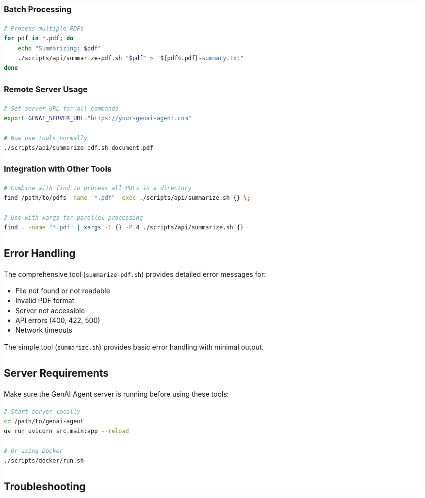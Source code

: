 ### Batch Processing
```bash
# Process multiple PDFs
for pdf in *.pdf; do
    echo "Summarizing: $pdf"
    ./scripts/api/summarize-pdf.sh "$pdf" > "${pdf%.pdf}-summary.txt"
done
```

### Remote Server Usage
```bash
# Set server URL for all commands
export GENAI_SERVER_URL="https://your-genai-agent.com"

# Now use tools normally
./scripts/api/summarize-pdf.sh document.pdf
```

### Integration with Other Tools
```bash
# Combine with find to process all PDFs in a directory
find /path/to/pdfs -name "*.pdf" -exec ./scripts/api/summarize.sh {} \;

# Use with xargs for parallel processing
find . -name "*.pdf" | xargs -I {} -P 4 ./scripts/api/summarize.sh {}
```

## Error Handling

The comprehensive tool (`summarize-pdf.sh`) provides detailed error messages for:
- File not found or not readable
- Invalid PDF format
- Server not accessible
- API errors (400, 422, 500)
- Network timeouts

The simple tool (`summarize.sh`) provides basic error handling with minimal output.

## Server Requirements

Make sure the GenAI Agent server is running before using these tools:

```bash
# Start server locally
cd /path/to/genai-agent
uv run uvicorn src.main:app --reload

# Or using Docker
./scripts/docker/run.sh
```

## Troubleshooting
